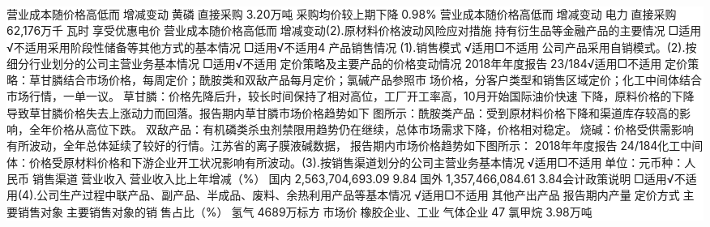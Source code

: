 营业成本随价格高低而
增减变动
黄磷
直接采购
3.20万吨
采购均价较上期下降
0.98%
营业成本随价格高低而
增减变动
电力
直接采购
62,176万千
瓦时
享受优惠电价
营业成本随价格高低而
增减变动(2).原材料价格波动风险应对措施
持有衍生品等金融产品的主要情况
□适用√不适用采用阶段性储备等其他方式的基本情况
□适用√不适用4
产品销售情况
(1).销售模式
√适用□不适用
公司产品采用自销模式。(2).按细分行业划分的公司主营业务基本情况
□适用√不适用
定价策略及主要产品的价格变动情况
2018年年度报告
23/184√适用□不适用
定价策略：草甘膦结合市场价格，每周定价；酰胺类和双敌产品每月定价；氯碱产品参照市
场价格，分客户类型和销售区域定价；化工中间体结合市场行情，一单一议。
草甘膦：价格先降后升，较长时间保持了相对高位，工厂开工率高，10月开始国际油价快速
下降，原料价格的下降导致草甘膦价格失去上涨动力而回落。报告期内草甘膦市场价格趋势如下
图所示：酰胺类产品：受到原材料价格下降和渠道库存较高的影响，全年价格从高位下跌。
双敌产品：有机磷类杀虫剂禁限用趋势仍在继续，总体市场需求下降，价格相对稳定。
烧碱：价格受供需影响有所波动，全年总体延续了较好的行情。江苏省的离子膜液碱数据，
报告期内市场价格趋势如下图所示：
2018年年度报告
24/184化工中间体：价格受原材料价格和下游企业开工状况影响有所波动。(3).按销售渠道划分的公司主营业务基本情况
√适用□不适用
单位：元币种：人民币
销售渠道
营业收入
营业收入比上年增减（%）
国内
2,563,704,693.09
9.84
国外
1,357,466,084.61
3.84会计政策说明
□适用√不适用(4).公司生产过程中联产品、副产品、半成品、废料、余热利用产品等基本情况
√适用□不适用
其他产出产品
报告期内产量
定价方式
主要销售对象
主要销售对象的销
售占比（%）
氢气
4689万标方
市场价
橡胶企业、工业
气体企业
47
氯甲烷
3.98万吨